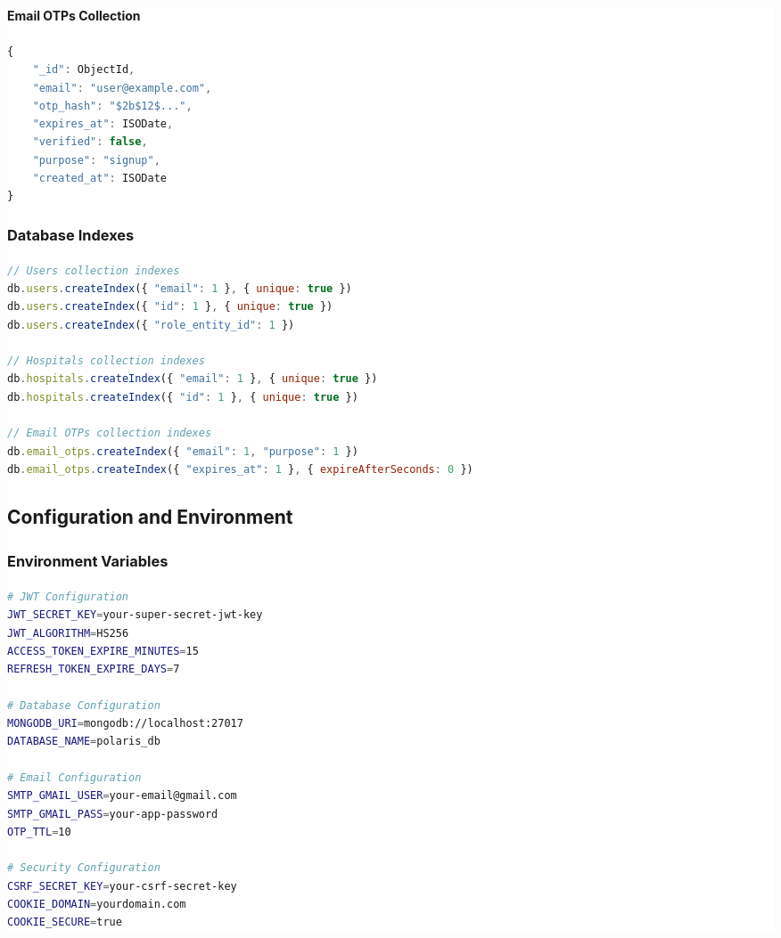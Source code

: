 #### Email OTPs Collection
```javascript
{
    "_id": ObjectId,
    "email": "user@example.com",
    "otp_hash": "$2b$12$...",
    "expires_at": ISODate,
    "verified": false,
    "purpose": "signup",
    "created_at": ISODate
}
```

### Database Indexes

```javascript
// Users collection indexes
db.users.createIndex({ "email": 1 }, { unique: true })
db.users.createIndex({ "id": 1 }, { unique: true })
db.users.createIndex({ "role_entity_id": 1 })

// Hospitals collection indexes
db.hospitals.createIndex({ "email": 1 }, { unique: true })
db.hospitals.createIndex({ "id": 1 }, { unique: true })

// Email OTPs collection indexes
db.email_otps.createIndex({ "email": 1, "purpose": 1 })
db.email_otps.createIndex({ "expires_at": 1 }, { expireAfterSeconds: 0 })
```

## Configuration and Environment

### Environment Variables

```bash
# JWT Configuration
JWT_SECRET_KEY=your-super-secret-jwt-key
JWT_ALGORITHM=HS256
ACCESS_TOKEN_EXPIRE_MINUTES=15
REFRESH_TOKEN_EXPIRE_DAYS=7

# Database Configuration
MONGODB_URI=mongodb://localhost:27017
DATABASE_NAME=polaris_db

# Email Configuration
SMTP_GMAIL_USER=your-email@gmail.com
SMTP_GMAIL_PASS=your-app-password
OTP_TTL=10

# Security Configuration
CSRF_SECRET_KEY=your-csrf-secret-key
COOKIE_DOMAIN=yourdomain.com
COOKIE_SECURE=true
```
